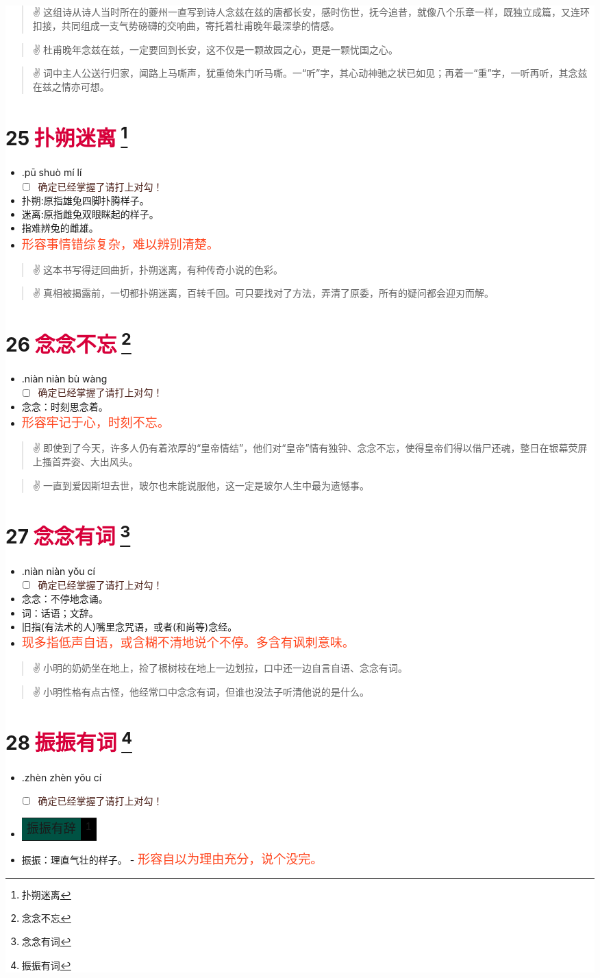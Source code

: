 > ✌️ 这组诗从诗人当时所在的夔州一直写到诗人念兹在兹的唐都长安，感时伤世，抚今追昔，就像八个乐章一样，既独立成篇，又连环扣接，共同组成一支气势磅礴的交响曲，寄托着杜甫晚年最深挚的情感。

> ✌️ 杜甫晚年念兹在兹，一定要回到长安，这不仅是一颗故园之心，更是一颗忧国之心。

> ✌️ 词中主人公送行归家，闻路上马嘶声，犹重倚朱门听马嘶。一“听”字，其心动神驰之状已如见；再着一“重”字，一听再听，其念兹在兹之情亦可想。

# 25 <span style="font-family:KaiTi; font-size:30px; color: #d7003a">扑朔迷离</span> [^025]
- .pū shuò mí lí
    - [ ] <span style="color: #4c221b">确定已经掌握了请打上对勾！</span>
- 扑朔:原指雄兔四脚扑腾样子。
- 迷离:原指雌兔双眼眯起的样子。
- 指难辨兔的雌雄。
- <span style="color: #ff461f; font-size:18px">形容事情错综复杂，难以辨别清楚。</span></span>

> ✌️ 这本书写得迂回曲折，扑朔迷离，有种传奇小说的色彩。

> ✌️ 真相被揭露前，一切都扑朔迷离，百转千回。可只要找对了方法，弄清了原委，所有的疑问都会迎刃而解。

# 26 <span style="font-family:KaiTi; font-size:30px; color: #d7003a">念念不忘</span> [^026]
- .niàn niàn bù wàng 
    - [ ] <span style="color: #4c221b">确定已经掌握了请打上对勾！</span>
- 念念：时刻思念着。
- <span style="color: #ff461f; font-size:18px">形容牢记于心，时刻不忘。</span>

> ✌️ 即使到了今天，许多人仍有着浓厚的“皇帝情结”，他们对“皇帝”情有独钟、念念不忘，使得皇帝们得以借尸还魂，整日在银幕荧屏上搔首弄姿、大出风头。

> ✌️ 一直到爱因斯坦去世，玻尔也未能说服他，这一定是玻尔人生中最为遗憾事。

# 27 <span style="font-family:KaiTi; font-size:30px; color: #d7003a">念念有词</span> [^027]
- .niàn niàn yǒu cí 
    - [ ] <span style="color: #4c221b">确定已经掌握了请打上对勾！</span>
- 念念：不停地念诵。
- 词：话语；文辞。
- 旧指(有法术的人)嘴里念咒语，或者(和尚等)念经。
- <span style="color: #ff461f; font-size:18px">现多指低声自语，或含糊不清地说个不停。多含有讽刺意味。</span></span>

> ✌️ 小明的奶奶坐在地上，捡了根树枝在地上一边划拉，口中还一边自言自语、念念有词。

> ✌️ 小明性格有点古怪，他经常口中念念有词，但谁也没法子听清他说的是什么。
 # 28 <span style="font-family:KaiTi; font-size:30px; color: #d7003a">振振有词</span> [^028]
- .zhèn zhèn yǒu cí
    - [ ] <span style="color: #4c221b">确定已经掌握了请打上对勾！</span>

- <table><td bgcolor=#005243><font size = '4'>振振有辞</font><td bgcolor=#000000>1</table>

- 振振：理直气壮的样子。
-<span style="color: #ff461f; font-size:18px"> 形容自以为理由充分，说个没完。</span></span>


[^001]: 金兰之好
[^002]: 通家之好
[^003]: 豆蔻年华
[^004]: 破瓜之年
[^005]: 待字闺中
[^006]: 韬光养晦
[^007]: 模棱两可
[^008]: 党同伐异
[^009]: 情窦初开
[^010]: 沁人心脾
[^011]: 锲而不舍
[^012]: 万籁俱寂
[^013]: 前赴后继
[^014]: 一丝不苟
[^015]: 书声琅琅
[^016]: 南柯一梦
[^017]: 目光如炬
[^018]: 万象更新
[^019]: 肆无忌惮
[^020]: 贪赃枉法
[^021]: 齐心协力
[^022]: 俯拾皆是
[^023]: 光怪陆离
[^024]: 念兹在兹
[^025]: 扑朔迷离
[^026]: 念念不忘
[^027]: 念念有词
[^028]: 振振有词
[^029]: 年富力强
[^030]: 乐不可支
[^031]: 久而久之
[^032]: 破绽百出
[^033]: 怒不可遏
[^034]: 没精打采
[^035]: 兴高采烈
[^036]: 一命呜呼
[^037]: 精神抖擞
[^038]: 精神焕发
[^039]: 精神涣散
[^040]: 蹑手蹑脚
[^041]: 奴颜婢膝
[^042]: 拈轻怕重
[^043]: 庖丁解牛
[^044]: 宽大为怀
[^045]: 韬光养晦
[^046]: 挈领提纲
[^047]: 歌功颂德
[^048]: 潜移默化
[^049]: 铤而走险
[^050]: 杞人忧天